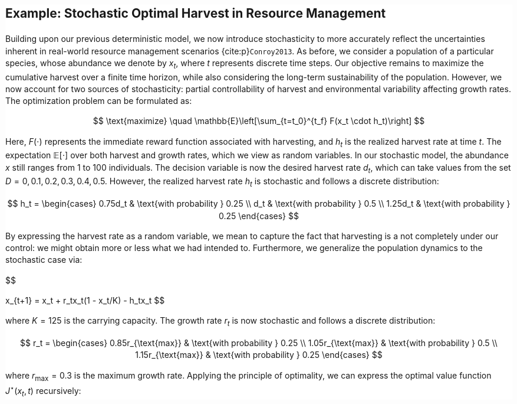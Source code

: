 ## Example: Stochastic Optimal Harvest in Resource Management

Building upon our previous deterministic model, we now introduce stochasticity to more accurately reflect the uncertainties inherent in real-world resource management scenarios {cite:p}`Conroy2013`. As before, we consider a population of a particular species, whose abundance we denote by $x_t$, where $t$ represents discrete time steps. Our objective remains to maximize the cumulative harvest over a finite time horizon, while also considering the long-term sustainability of the population. However, we now account for two sources of stochasticity: partial controllability of harvest and environmental variability affecting growth rates.
The optimization problem can be formulated as:

$$
\text{maximize} \quad \mathbb{E}\left[\sum_{t=t_0}^{t_f} F(x_t \cdot h_t)\right]
$$

Here, $F(\cdot)$ represents the immediate reward function associated with harvesting, and $h_t$ is the realized harvest rate at time $t$. The expectation $\mathbb{E}[\cdot]$ over both harvest and growth rates, which we view as random variables. 
In our stochastic model, the abundance $x$ still ranges from 1 to 100 individuals. The decision variable is now the desired harvest rate $d_t$, which can take values from the set $D = {0, 0.1, 0.2, 0.3, 0.4, 0.5}$. However, the realized harvest rate $h_t$ is stochastic and follows a discrete distribution:

$$
h_t = \begin{cases}
0.75d_t & \text{with probability } 0.25 \\
d_t & \text{with probability } 0.5 \\
1.25d_t & \text{with probability } 0.25
\end{cases}
$$

By expressing the harvest rate as a random variable, we mean to capture the fact that harvesting is a not completely under our control: we might obtain more or less what we had intended to. Furthermore, we generalize the population dynamics to the stochastic case via: 

$$

x_{t+1} = x_t + r_tx_t(1 - x_t/K) - h_tx_t
$$

where $K = 125$ is the carrying capacity. The growth rate $r_t$ is now stochastic and follows a discrete distribution:

$$
r_t = \begin{cases}
0.85r_{\text{max}} & \text{with probability } 0.25 \\
1.05r_{\text{max}} & \text{with probability } 0.5 \\
1.15r_{\text{max}} & \text{with probability } 0.25
\end{cases}
$$

where $r_{\text{max}} = 0.3$ is the maximum growth rate. 
Applying the principle of optimality, we can express the optimal value function $J^\star(x_t, t)$ recursively:
